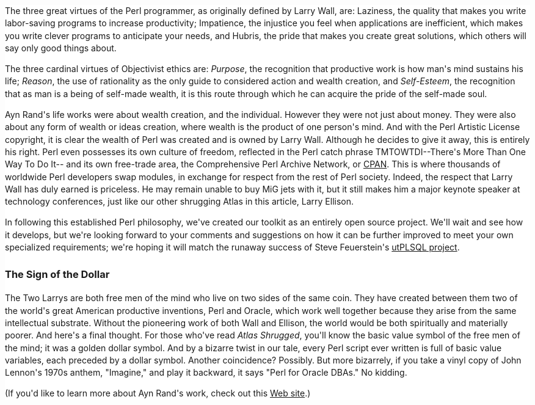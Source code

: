 The three great virtues of the Perl programmer, as originally defined by Larry Wall, are: Laziness, the quality that makes you write labor-saving programs to increase productivity; Impatience, the injustice you feel when applications are inefficient, which makes you write clever programs to anticipate your needs, and Hubris, the pride that makes you create great solutions, which others will say only good things about.

The three cardinal virtues of Objectivist ethics are: *Purpose*, the recognition that productive work is how man's mind sustains his life; *Reason*, the use of rationality as the only guide to considered action and wealth creation, and *Self-Esteem*, the recognition that as man is a being of self-made wealth, it is this route through which he can acquire the pride of the self-made soul.

Ayn Rand's life works were about wealth creation, and the individual. However they were not just about money. They were also about any form of wealth or ideas creation, where wealth is the product of one person's mind. And with the Perl Artistic License copyright, it is clear the wealth of Perl was created and is owned by Larry Wall. Although he decides to give it away, this is entirely his right. Perl even possesses its own culture of freedom, reflected in the Perl catch phrase TMTOWTDI--There's More Than One Way To Do It-- and its own free-trade area, the Comprehensive Perl Archive Network, or [CPAN](http://www.cpan.org). This is where thousands of worldwide Perl developers swap modules, in exchange for respect from the rest of Perl society. Indeed, the respect that Larry Wall has duly earned is priceless. He may remain unable to buy MiG jets with it, but it still makes him a major keynote speaker at technology conferences, just like our other shrugging Atlas in this article, Larry Ellison.

In following this established Perl philosophy, we've created our toolkit as an entirely open source project. We'll wait and see how it develops, but we're looking forward to your comments and suggestions on how it can be further improved to meet your own specialized requirements; we're hoping it will match the runaway success of Steve Feuerstein's [utPLSQL project](http://oracle.oreilly.com/utplsql/).

### The Sign of the Dollar

The Two Larrys are both free men of the mind who live on two sides of the same coin. They have created between them two of the world's great American productive inventions, Perl and Oracle, which work well together because they arise from the same intellectual substrate. Without the pioneering work of both Wall and Ellison, the world would be both spiritually and materially poorer. And here's a final thought. For those who've read *Atlas Shrugged*, you'll know the basic value symbol of the free men of the mind; it was a golden dollar symbol. And by a bizarre twist in our tale, every Perl script ever written is full of basic value variables, each preceded by a dollar symbol. Another coincidence? Possibly. But more bizarrely, if you take a vinyl copy of John Lennon's 1970s anthem, "Imagine," and play it backward, it says "Perl for Oracle DBAs." No kidding.

(If you'd like to learn more about Ayn Rand's work, check out this [Web site](http://www.aynrand.org/).)
